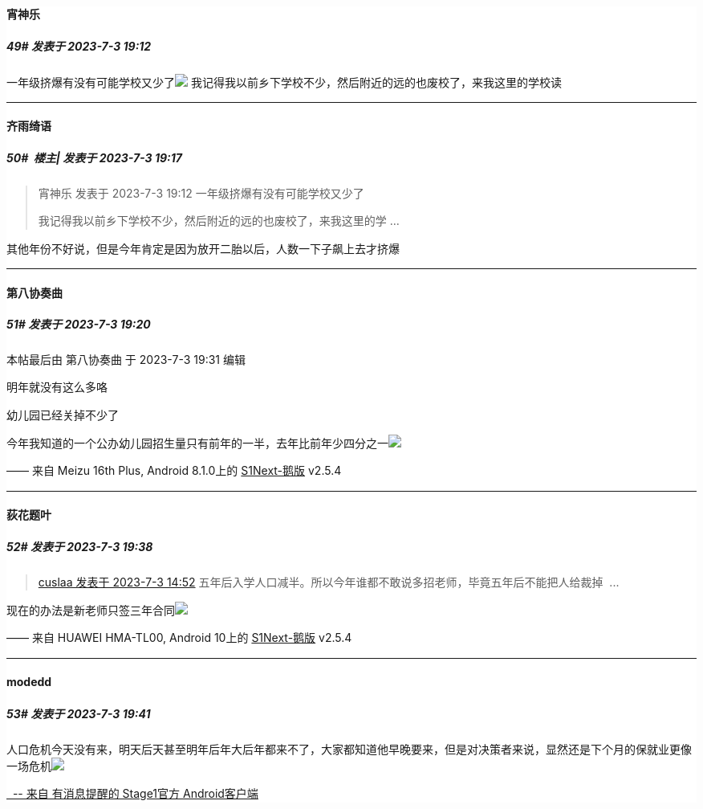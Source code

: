 ####  宵神乐  
##### 49#       发表于 2023-7-3 19:12

一年级挤爆有没有可能学校又少了<img src="https://static.saraba1st.com/image/smiley/face2017/065.png" referrerpolicy="no-referrer">
我记得我以前乡下学校不少，然后附近的远的也废校了，来我这里的学校读

*****

####  齐雨绮语  
##### 50#         楼主| 发表于 2023-7-3 19:17

<blockquote>宵神乐 发表于 2023-7-3 19:12
一年级挤爆有没有可能学校又少了

我记得我以前乡下学校不少，然后附近的远的也废校了，来我这里的学 ...</blockquote>
其他年份不好说，但是今年肯定是因为放开二胎以后，人数一下子飙上去才挤爆

*****

####  第八协奏曲  
##### 51#       发表于 2023-7-3 19:20

 本帖最后由 第八协奏曲 于 2023-7-3 19:31 编辑 

明年就没有这么多咯

幼儿园已经关掉不少了

今年我知道的一个公办幼儿园招生量只有前年的一半，去年比前年少四分之一<img src="https://static.saraba1st.com/image/smiley/face2017/003.png" referrerpolicy="no-referrer">

—— 来自 Meizu 16th Plus, Android 8.1.0上的 [S1Next-鹅版](https://github.com/ykrank/S1-Next/releases) v2.5.4

*****

####  荻花题叶  
##### 52#       发表于 2023-7-3 19:38

<blockquote><a href="httphttps://bbs.saraba1st.com/2b/forum.php?mod=redirect&amp;goto=findpost&amp;pid=61531090&amp;ptid=2142836" target="_blank">cuslaa 发表于 2023-7-3 14:52</a>
五年后入学人口减半。所以今年谁都不敢说多招老师，毕竟五年后不能把人给裁掉  ...</blockquote>
现在的办法是新老师只签三年合同<img src="https://static.saraba1st.com/image/smiley/face2017/067.png" referrerpolicy="no-referrer">

—— 来自 HUAWEI HMA-TL00, Android 10上的 [S1Next-鹅版](https://github.com/ykrank/S1-Next/releases) v2.5.4

*****

####  modedd  
##### 53#       发表于 2023-7-3 19:41

人口危机今天没有来，明天后天甚至明年后年大后年都来不了，大家都知道他早晚要来，但是对决策者来说，显然还是下个月的保就业更像一场危机<img src="https://static.saraba1st.com/image/smiley/face2017/067.png" referrerpolicy="no-referrer">

[  -- 来自 有消息提醒的 Stage1官方 Android客户端](https://www.coolapk.com/apk/140634)
